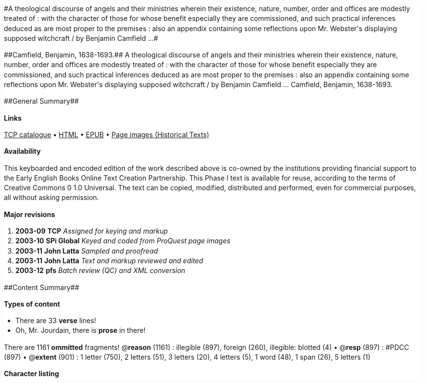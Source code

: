 #A theological discourse of angels and their ministries wherein their existence, nature, number, order and offices are modestly treated of : with the character of those for whose benefit especially they are commissioned, and such practical inferences deduced as are most proper to the premises : also an appendix containing some reflections upon Mr. Webster's displaying supposed witchcraft / by Benjamin Camfield ...#

##Camfield, Benjamin, 1638-1693.##
A theological discourse of angels and their ministries wherein their existence, nature, number, order and offices are modestly treated of : with the character of those for whose benefit especially they are commissioned, and such practical inferences deduced as are most proper to the premises : also an appendix containing some reflections upon Mr. Webster's displaying supposed witchcraft / by Benjamin Camfield ...
Camfield, Benjamin, 1638-1693.

##General Summary##

**Links**

[TCP catalogue](http://www.ota.ox.ac.uk/tcp/)  • 
[HTML](http://tei.it.ox.ac.uk/tcp/Texts-HTML/free/A32/A32847.html)  • 
[EPUB](http://tei.it.ox.ac.uk/tcp/Texts-EPUB/free/A32/A32847.epub) • 
[Page images (Historical Texts)](https://data.historicaltexts.jisc.ac.uk/view?pubId=eebo-11747074e&pageId=eebo-11747074e-48531-1)

**Availability**

This keyboarded and encoded edition of the
	       work described above is co-owned by the institutions
	       providing financial support to the Early English Books
	       Online Text Creation Partnership. This Phase I text is
	       available for reuse, according to the terms of Creative
	       Commons 0 1.0 Universal. The text can be copied,
	       modified, distributed and performed, even for
	       commercial purposes, all without asking permission.

**Major revisions**

1. __2003-09__ __TCP__ *Assigned for keying and markup*
1. __2003-10__ __SPi Global__ *Keyed and coded from ProQuest page images*
1. __2003-11__ __John Latta__ *Sampled and proofread*
1. __2003-11__ __John Latta__ *Text and markup reviewed and edited*
1. __2003-12__ __pfs__ *Batch review (QC) and XML conversion*

##Content Summary##

**Types of content**

  * There are 33 **verse** lines!
  * Oh, Mr. Jourdain, there is **prose** in there!

There are 1161 **ommitted** fragments! 
 @__reason__ (1161) : illegible (897), foreign (260), illegible: blotted (4)  •  @__resp__ (897) : #PDCC (897)  •  @__extent__ (901) : 1 letter (750), 2 letters (51), 3 letters (20), 4 letters (5), 1 word (48), 1 span (26), 5 letters (1)

**Character listing**
